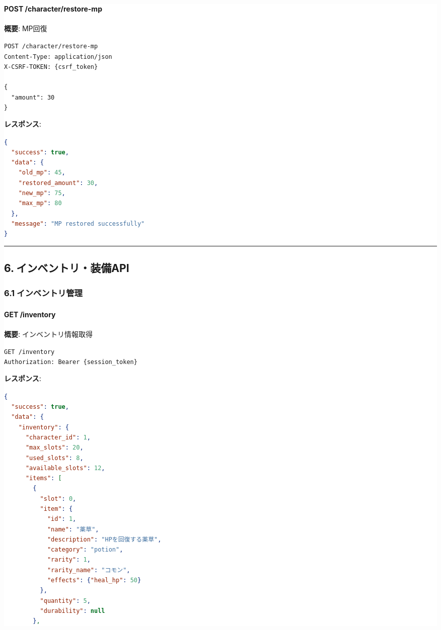 #### POST /character/restore-mp
**概要**: MP回復

```http
POST /character/restore-mp
Content-Type: application/json
X-CSRF-TOKEN: {csrf_token}

{
  "amount": 30
}
```

**レスポンス**:
```json
{
  "success": true,
  "data": {
    "old_mp": 45,
    "restored_amount": 30,
    "new_mp": 75,
    "max_mp": 80
  },
  "message": "MP restored successfully"
}
```

---

## 6. インベントリ・装備API

### 6.1 インベントリ管理

#### GET /inventory
**概要**: インベントリ情報取得

```http
GET /inventory
Authorization: Bearer {session_token}
```

**レスポンス**:
```json
{
  "success": true,
  "data": {
    "inventory": {
      "character_id": 1,
      "max_slots": 20,
      "used_slots": 8,
      "available_slots": 12,
      "items": [
        {
          "slot": 0,
          "item": {
            "id": 1,
            "name": "薬草",
            "description": "HPを回復する薬草",
            "category": "potion",
            "rarity": 1,
            "rarity_name": "コモン",
            "effects": {"heal_hp": 50}
          },
          "quantity": 5,
          "durability": null
        },
```